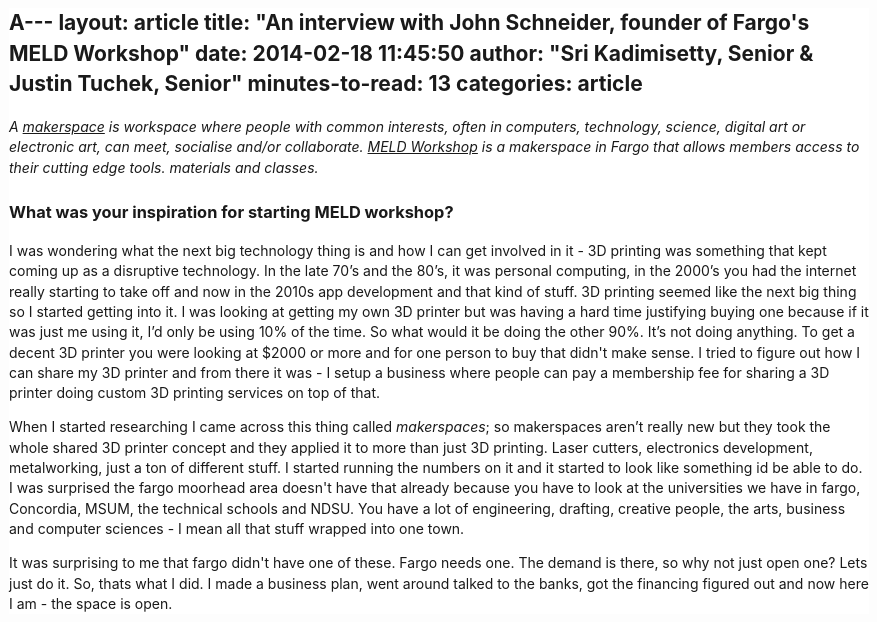 A---
layout: article
title:  "An interview with John Schneider, founder of Fargo's MELD Workshop"
date:   2014-02-18 11:45:50
author: "Sri Kadimisetty, Senior &amp; Justin Tuchek, Senior"
minutes-to-read: 13
categories: article
---

_A [makerspace](http://en.wikipedia.org/wiki/Hackerspace) is workspace where people with
common interests, often in computers, technology,
science, digital art or electronic art, can meet,
socialise and/or collaborate. [MELD Workshop](http://meldworkshop.com) is a makerspace
in Fargo that allows members access to their
cutting edge tools. materials and classes._


### What was your inspiration for starting MELD workshop?

I was wondering what the next big technology thing is and how I can get involved in it - 3D printing was something that kept coming up as a disruptive technology. In the late 70’s and the 80’s, it was personal computing, in the 2000’s you had the internet really starting to take off and now in the 2010s app development and that kind of stuff. 3D printing seemed like the next big thing so I started getting into it. I was looking at getting my own 3D printer but was having a hard time justifying buying one because if it was just me using it, I’d only be using 10% of the time. So what would it be doing the other 90%. It’s not doing anything. To get a decent 3D printer you were looking at $2000 or more and for one person to buy that didn't make sense. I tried to figure out how I can share my 3D printer and from there it was - I setup a business where people can pay a membership fee for sharing a 3D printer doing custom 3D printing services on top of that. 

When I started researching I came across this thing called _makerspaces_; so makerspaces aren’t really new but they took the whole shared 3D printer concept and they applied it to more than just 3D printing. Laser cutters, electronics development, metalworking, just a ton of different stuff. I started running the numbers on it and it started to look like something id be able to do. I was surprised the fargo moorhead area doesn't have that already because you have to look at the universities we have in fargo, Concordia, MSUM, the technical schools and NDSU. You have a lot of engineering, drafting, creative people, the arts, business and computer sciences - I mean all that stuff wrapped into one town. 

It was surprising to me that fargo didn't have one of these. Fargo needs one. The demand is there, so why not just open one? Lets just do it. So, thats what I did. I made a business plan, went around talked to the banks, got the financing figured out and now here I am - the space is open. 

<div class="article-image right-image">